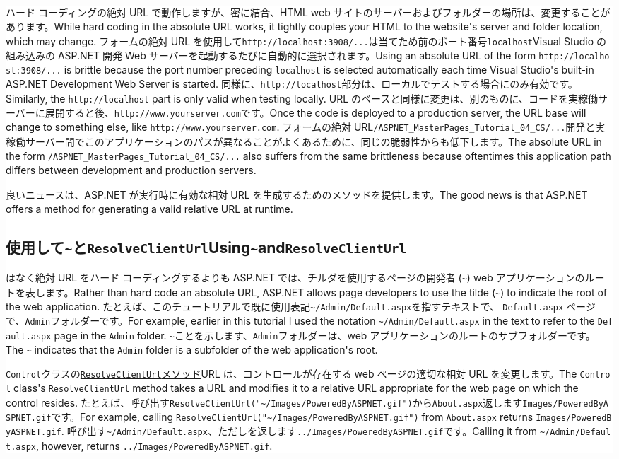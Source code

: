 <span data-ttu-id="e9251-159">ハード コーディングの絶対 URL で動作しますが、密に結合、HTML web サイトのサーバーおよびフォルダーの場所は、変更することがあります。</span><span class="sxs-lookup"><span data-stu-id="e9251-159">While hard coding in the absolute URL works, it tightly couples your HTML to the website's server and folder location, which may change.</span></span> <span data-ttu-id="e9251-160">フォームの絶対 URL を使用して`http://localhost:3908/...`は当てため前のポート番号`localhost`Visual Studio の組み込みの ASP.NET 開発 Web サーバーを起動するたびに自動的に選択されます。</span><span class="sxs-lookup"><span data-stu-id="e9251-160">Using an absolute URL of the form `http://localhost:3908/...` is brittle because the port number preceding `localhost` is selected automatically each time Visual Studio's built-in ASP.NET Development Web Server is started.</span></span> <span data-ttu-id="e9251-161">同様に、`http://localhost`部分は、ローカルでテストする場合にのみ有効です。</span><span class="sxs-lookup"><span data-stu-id="e9251-161">Similarly, the `http://localhost` part is only valid when testing locally.</span></span> <span data-ttu-id="e9251-162">URL のベースと同様に変更は、別のものに、コードを実稼働サーバーに展開すると後、`http://www.yourserver.com`です。</span><span class="sxs-lookup"><span data-stu-id="e9251-162">Once the code is deployed to a production server, the URL base will change to something else, like `http://www.yourserver.com`.</span></span> <span data-ttu-id="e9251-163">フォームの絶対 URL`/ASPNET_MasterPages_Tutorial_04_CS/...`開発と実稼働サーバー間でこのアプリケーションのパスが異なることがよくあるために、同じの脆弱性からも低下します。</span><span class="sxs-lookup"><span data-stu-id="e9251-163">The absolute URL in the form `/ASPNET_MasterPages_Tutorial_04_CS/...` also suffers from the same brittleness because oftentimes this application path differs between development and production servers.</span></span>

<span data-ttu-id="e9251-164">良いニュースは、ASP.NET が実行時に有効な相対 URL を生成するためのメソッドを提供します。</span><span class="sxs-lookup"><span data-stu-id="e9251-164">The good news is that ASP.NET offers a method for generating a valid relative URL at runtime.</span></span>

## <a name="usingandresolveclienturl"></a><span data-ttu-id="e9251-165">使用して`~`と`ResolveClientUrl`</span><span class="sxs-lookup"><span data-stu-id="e9251-165">Using`~`and`ResolveClientUrl`</span></span>

<span data-ttu-id="e9251-166">はなく絶対 URL をハード コーディングするよりも ASP.NET では、チルダを使用するページの開発者 (`~`) web アプリケーションのルートを表します。</span><span class="sxs-lookup"><span data-stu-id="e9251-166">Rather than hard code an absolute URL, ASP.NET allows page developers to use the tilde (`~`) to indicate the root of the web application.</span></span> <span data-ttu-id="e9251-167">たとえば、このチュートリアルで既に使用表記`~/Admin/Default.aspx`を指すテキストで、 `Default.aspx`  ページで、`Admin`フォルダーです。</span><span class="sxs-lookup"><span data-stu-id="e9251-167">For example, earlier in this tutorial I used the notation `~/Admin/Default.aspx` in the text to refer to the `Default.aspx` page in the `Admin` folder.</span></span> <span data-ttu-id="e9251-168">`~`ことを示します、`Admin`フォルダーは、web アプリケーションのルートのサブフォルダーです。</span><span class="sxs-lookup"><span data-stu-id="e9251-168">The `~` indicates that the `Admin` folder is a subfolder of the web application's root.</span></span>

<span data-ttu-id="e9251-169">`Control`クラスの[`ResolveClientUrl`メソッド](https://msdn.microsoft.com/library/system.web.ui.control.resolveclienturl.aspx)URL は、コントロールが存在する web ページの適切な相対 URL を変更します。</span><span class="sxs-lookup"><span data-stu-id="e9251-169">The `Control` class's [`ResolveClientUrl` method](https://msdn.microsoft.com/library/system.web.ui.control.resolveclienturl.aspx) takes a URL and modifies it to a relative URL appropriate for the web page on which the control resides.</span></span> <span data-ttu-id="e9251-170">たとえば、呼び出す`ResolveClientUrl("~/Images/PoweredByASPNET.gif")`から`About.aspx`返します`Images/PoweredByASPNET.gif`です。</span><span class="sxs-lookup"><span data-stu-id="e9251-170">For example, calling `ResolveClientUrl("~/Images/PoweredByASPNET.gif")` from `About.aspx` returns `Images/PoweredByASPNET.gif`.</span></span> <span data-ttu-id="e9251-171">呼び出す`~/Admin/Default.aspx`、ただしを返します`../Images/PoweredByASPNET.gif`です。</span><span class="sxs-lookup"><span data-stu-id="e9251-171">Calling it from `~/Admin/Default.aspx`, however, returns `../Images/PoweredByASPNET.gif`.</span></span>
